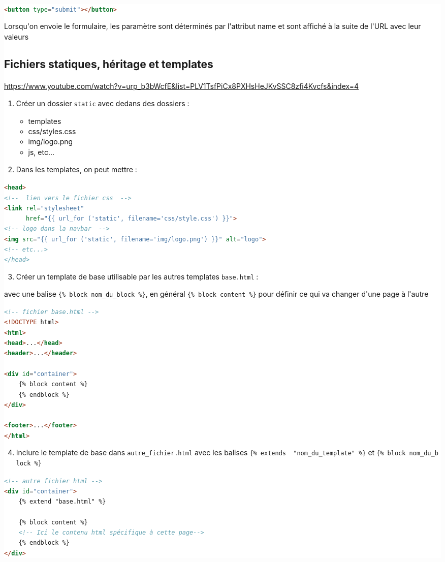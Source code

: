 ```html
<button type="submit"></button>
```

Lorsqu'on envoie le formulaire, les paramètre sont déterminés par l'attribut name et sont affiché à la suite de l'URL avec leur valeurs


## Fichiers statiques, héritage et templates

https://www.youtube.com/watch?v=urp_b3bWcfE&list=PLV1TsfPiCx8PXHsHeJKvSSC8zfi4Kvcfs&index=4

1. Créer un dossier `static` avec dedans des dossiers :
	 - templates
	 - css/styles.css
	 - img/logo.png
	 - js, etc...

2. Dans les templates, on peut mettre :

```html
<head>
<!--  lien vers le fichier css  -->
<link rel="stylesheet"
	  href="{{ url_for ('static', filename='css/style.css') }}">
<!-- logo dans la navbar  -->
<img src="{{ url_for ('static', filename='img/logo.png') }}" alt="logo">
<!-- etc...>
</head>
```

3. Créer un template de base utilisable par les autres templates `base.html` :

avec une  balise `{% block nom_du_block %}`, en général `{% block content %}`
pour définir ce qui va changer d'une page à l'autre 
```html
<!-- fichier base.html -->
<!DOCTYPE html>
<html>
<head>...</head>
<header>...</header>

<div id="container">
	{% block content %}
	{% endblock %}
</div>

<footer>...</footer>
</html>
```

4.  Inclure le template de base dans `autre_fichier.html`
avec les balises `{% extends  "nom_du_template" %}` et `{% block nom_du_block %}`

```html
<!-- autre fichier html -->
<div id="container">
	{% extend "base.html" %}
	
	{% block content %}
	<!-- Ici le contenu html spécifique à cette page-->
	{% endblock %}
</div>
```

